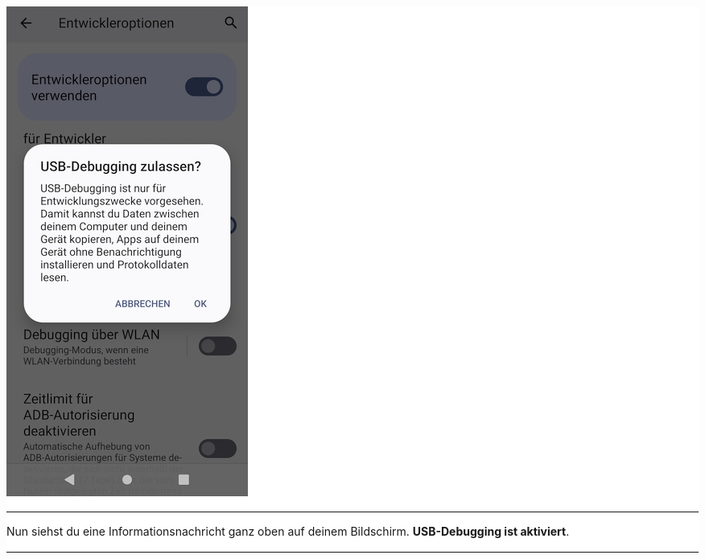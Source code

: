 ![Anleitung Bild 012](img/anleitung_android-backup_012.jpg)

---

Nun siehst du eine Informationsnachricht ganz oben auf deinem Bildschirm. **USB-Debugging ist aktiviert**.

---
